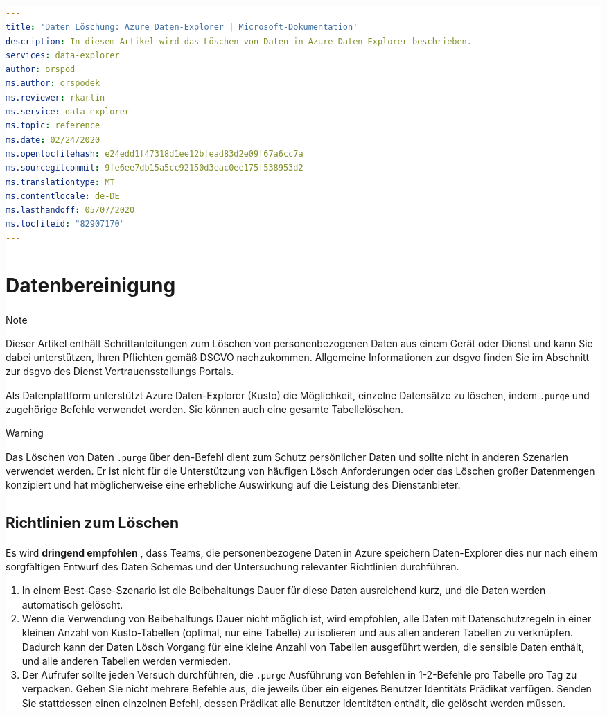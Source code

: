 ```yaml
---
title: 'Daten Löschung: Azure Daten-Explorer | Microsoft-Dokumentation'
description: In diesem Artikel wird das Löschen von Daten in Azure Daten-Explorer beschrieben.
services: data-explorer
author: orspod
ms.author: orspodek
ms.reviewer: rkarlin
ms.service: data-explorer
ms.topic: reference
ms.date: 02/24/2020
ms.openlocfilehash: e24edd1f47318d1ee12bfead83d2e09f67a6cc7a
ms.sourcegitcommit: 9fe6ee7db15a5cc92150d3eac0ee175f538953d2
ms.translationtype: MT
ms.contentlocale: de-DE
ms.lasthandoff: 05/07/2020
ms.locfileid: "82907170"
---
```

# <a name="data-purge"></a>Datenbereinigung

>[!Note]
> Dieser Artikel enthält Schrittanleitungen zum Löschen von personenbezogenen Daten aus einem Gerät oder Dienst und kann Sie dabei unterstützen, Ihren Pflichten gemäß DSGVO nachzukommen. Allgemeine Informationen zur dsgvo finden Sie im Abschnitt zur dsgvo [des Dienst Vertrauensstellungs Portals](https://servicetrust.microsoft.com/ViewPage/GDPRGetStarted).



Als Datenplattform unterstützt Azure Daten-Explorer (Kusto) die Möglichkeit, einzelne Datensätze zu löschen, indem `.purge` und zugehörige Befehle verwendet werden. Sie können auch [eine gesamte Tabelle](#purging-an-entire-table)löschen.  

> [!WARNING]
> Das Löschen von Daten `.purge` über den-Befehl dient zum Schutz persönlicher Daten und sollte nicht in anderen Szenarien verwendet werden. Er ist nicht für die Unterstützung von häufigen Lösch Anforderungen oder das Löschen großer Datenmengen konzipiert und hat möglicherweise eine erhebliche Auswirkung auf die Leistung des Dienstanbieter.

## <a name="purge-guidelines"></a>Richtlinien zum Löschen

Es wird **dringend empfohlen** , dass Teams, die personenbezogene Daten in Azure speichern Daten-Explorer dies nur nach einem sorgfältigen Entwurf des Daten Schemas und der Untersuchung relevanter Richtlinien durchführen.

1. In einem Best-Case-Szenario ist die Beibehaltungs Dauer für diese Daten ausreichend kurz, und die Daten werden automatisch gelöscht.
2. Wenn die Verwendung von Beibehaltungs Dauer nicht möglich ist, wird empfohlen, alle Daten mit Datenschutzregeln in einer kleinen Anzahl von Kusto-Tabellen (optimal, nur eine Tabelle) zu isolieren und aus allen anderen Tabellen zu verknüpfen. Dadurch kann der Daten Lösch [Vorgang](#purge-process) für eine kleine Anzahl von Tabellen ausgeführt werden, die sensible Daten enthält, und alle anderen Tabellen werden vermieden.
3. Der Aufrufer sollte jeden Versuch durchführen, die `.purge` Ausführung von Befehlen in 1-2-Befehle pro Tabelle pro Tag zu verpacken.
   Geben Sie nicht mehrere Befehle aus, die jeweils über ein eigenes Benutzer Identitäts Prädikat verfügen. Senden Sie stattdessen einen einzelnen Befehl, dessen Prädikat alle Benutzer Identitäten enthält, die gelöscht werden müssen.
